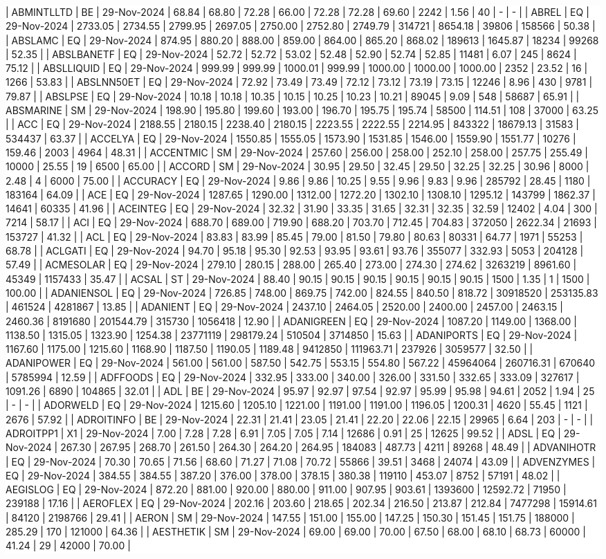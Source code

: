 | ABMINTLLTD | BE | 29-Nov-2024 | 68.84 | 68.80 | 72.28 | 66.00 | 72.28 | 72.28 | 69.60 | 2242 | 1.56 | 40 | - | - |
| ABREL | EQ | 29-Nov-2024 | 2733.05 | 2734.55 | 2799.95 | 2697.05 | 2750.00 | 2752.80 | 2749.79 | 314721 | 8654.18 | 39806 | 158566 | 50.38 |
| ABSLAMC | EQ | 29-Nov-2024 | 874.95 | 880.20 | 888.00 | 859.00 | 864.00 | 865.20 | 868.02 | 189613 | 1645.87 | 18234 | 99268 | 52.35 |
| ABSLBANETF | EQ | 29-Nov-2024 | 52.72 | 52.72 | 53.02 | 52.48 | 52.90 | 52.74 | 52.85 | 11481 | 6.07 | 245 | 8624 | 75.12 |
| ABSLLIQUID | EQ | 29-Nov-2024 | 999.99 | 999.99 | 1000.01 | 999.99 | 1000.00 | 1000.00 | 1000.00 | 2352 | 23.52 | 16 | 1266 | 53.83 |
| ABSLNN50ET | EQ | 29-Nov-2024 | 72.92 | 73.49 | 73.49 | 72.12 | 73.12 | 73.19 | 73.15 | 12246 | 8.96 | 430 | 9781 | 79.87 |
| ABSLPSE | EQ | 29-Nov-2024 | 10.18 | 10.18 | 10.35 | 10.15 | 10.25 | 10.23 | 10.21 | 89045 | 9.09 | 548 | 58687 | 65.91 |
| ABSMARINE | SM | 29-Nov-2024 | 198.90 | 195.80 | 199.60 | 193.00 | 196.70 | 195.75 | 195.74 | 58500 | 114.51 | 108 | 37000 | 63.25 |
| ACC | EQ | 29-Nov-2024 | 2188.55 | 2180.15 | 2238.40 | 2180.15 | 2223.55 | 2222.55 | 2214.95 | 843322 | 18679.13 | 31583 | 534437 | 63.37 |
| ACCELYA | EQ | 29-Nov-2024 | 1550.85 | 1555.05 | 1573.90 | 1531.85 | 1546.00 | 1559.90 | 1551.77 | 10276 | 159.46 | 2003 | 4964 | 48.31 |
| ACCENTMIC | SM | 29-Nov-2024 | 257.60 | 256.00 | 258.00 | 252.10 | 258.00 | 257.75 | 255.49 | 10000 | 25.55 | 19 | 6500 | 65.00 |
| ACCORD | SM | 29-Nov-2024 | 30.95 | 29.50 | 32.45 | 29.50 | 32.25 | 32.25 | 30.96 | 8000 | 2.48 | 4 | 6000 | 75.00 |
| ACCURACY | EQ | 29-Nov-2024 | 9.86 | 9.86 | 10.25 | 9.55 | 9.96 | 9.83 | 9.96 | 285792 | 28.45 | 1180 | 183164 | 64.09 |
| ACE | EQ | 29-Nov-2024 | 1287.65 | 1290.00 | 1312.00 | 1272.20 | 1302.10 | 1308.10 | 1295.12 | 143799 | 1862.37 | 14641 | 60335 | 41.96 |
| ACEINTEG | EQ | 29-Nov-2024 | 32.32 | 31.90 | 33.35 | 31.65 | 32.31 | 32.35 | 32.59 | 12402 | 4.04 | 300 | 7214 | 58.17 |
| ACI | EQ | 29-Nov-2024 | 688.70 | 689.00 | 719.90 | 688.20 | 703.70 | 712.45 | 704.83 | 372050 | 2622.34 | 21693 | 153727 | 41.32 |
| ACL | EQ | 29-Nov-2024 | 83.83 | 83.99 | 85.45 | 79.00 | 81.50 | 79.80 | 80.63 | 80331 | 64.77 | 1971 | 55253 | 68.78 |
| ACLGATI | EQ | 29-Nov-2024 | 94.70 | 95.18 | 95.30 | 92.53 | 93.95 | 93.61 | 93.76 | 355077 | 332.93 | 5053 | 204128 | 57.49 |
| ACMESOLAR | EQ | 29-Nov-2024 | 279.10 | 280.15 | 288.00 | 265.40 | 273.00 | 274.30 | 274.62 | 3263219 | 8961.60 | 45349 | 1157433 | 35.47 |
| ACSAL | ST | 29-Nov-2024 | 88.40 | 90.15 | 90.15 | 90.15 | 90.15 | 90.15 | 90.15 | 1500 | 1.35 | 1 | 1500 | 100.00 |
| ADANIENSOL | EQ | 29-Nov-2024 | 726.85 | 748.00 | 869.75 | 742.00 | 824.55 | 840.50 | 818.72 | 30918520 | 253135.83 | 461524 | 4281867 | 13.85 |
| ADANIENT | EQ | 29-Nov-2024 | 2437.10 | 2464.05 | 2520.00 | 2400.00 | 2457.00 | 2463.15 | 2460.36 | 8191680 | 201544.79 | 315730 | 1056418 | 12.90 |
| ADANIGREEN | EQ | 29-Nov-2024 | 1087.20 | 1149.00 | 1368.00 | 1138.50 | 1315.05 | 1323.90 | 1254.38 | 23771119 | 298179.24 | 510504 | 3714850 | 15.63 |
| ADANIPORTS | EQ | 29-Nov-2024 | 1167.60 | 1175.00 | 1215.60 | 1168.90 | 1187.50 | 1190.05 | 1189.48 | 9412850 | 111963.71 | 237926 | 3059577 | 32.50 |
| ADANIPOWER | EQ | 29-Nov-2024 | 561.00 | 561.00 | 587.50 | 542.75 | 553.15 | 554.80 | 567.22 | 45964064 | 260716.31 | 670640 | 5785994 | 12.59 |
| ADFFOODS | EQ | 29-Nov-2024 | 332.95 | 333.00 | 340.00 | 326.00 | 331.50 | 332.65 | 333.09 | 327617 | 1091.26 | 6890 | 104865 | 32.01 |
| ADL | BE | 29-Nov-2024 | 95.97 | 92.97 | 97.54 | 92.97 | 95.99 | 95.98 | 94.61 | 2052 | 1.94 | 25 | - | - |
| ADORWELD | EQ | 29-Nov-2024 | 1215.60 | 1205.10 | 1221.00 | 1191.00 | 1191.00 | 1196.05 | 1200.31 | 4620 | 55.45 | 1121 | 2676 | 57.92 |
| ADROITINFO | BE | 29-Nov-2024 | 22.31 | 21.41 | 23.05 | 21.41 | 22.20 | 22.06 | 22.15 | 29965 | 6.64 | 203 | - | - |
| ADROITPP1 | X1 | 29-Nov-2024 | 7.00 | 7.28 | 7.28 | 6.91 | 7.05 | 7.05 | 7.14 | 12686 | 0.91 | 25 | 12625 | 99.52 |
| ADSL | EQ | 29-Nov-2024 | 267.30 | 267.95 | 268.70 | 261.50 | 264.30 | 264.20 | 264.95 | 184083 | 487.73 | 4211 | 89268 | 48.49 |
| ADVANIHOTR | EQ | 29-Nov-2024 | 70.30 | 70.65 | 71.56 | 68.60 | 71.27 | 71.08 | 70.72 | 55866 | 39.51 | 3468 | 24074 | 43.09 |
| ADVENZYMES | EQ | 29-Nov-2024 | 384.55 | 384.55 | 387.20 | 376.00 | 378.00 | 378.15 | 380.38 | 119110 | 453.07 | 8752 | 57191 | 48.02 |
| AEGISLOG | EQ | 29-Nov-2024 | 872.20 | 881.00 | 920.00 | 880.00 | 911.00 | 907.95 | 903.61 | 1393600 | 12592.72 | 71950 | 239188 | 17.16 |
| AEROFLEX | EQ | 29-Nov-2024 | 202.16 | 203.60 | 218.65 | 202.34 | 216.50 | 213.87 | 212.84 | 7477298 | 15914.61 | 84120 | 2198766 | 29.41 |
| AERON | SM | 29-Nov-2024 | 147.55 | 151.00 | 155.00 | 147.25 | 150.30 | 151.45 | 151.75 | 188000 | 285.29 | 170 | 121000 | 64.36 |
| AESTHETIK | SM | 29-Nov-2024 | 69.00 | 69.00 | 70.00 | 67.50 | 68.00 | 68.10 | 68.73 | 60000 | 41.24 | 29 | 42000 | 70.00 |